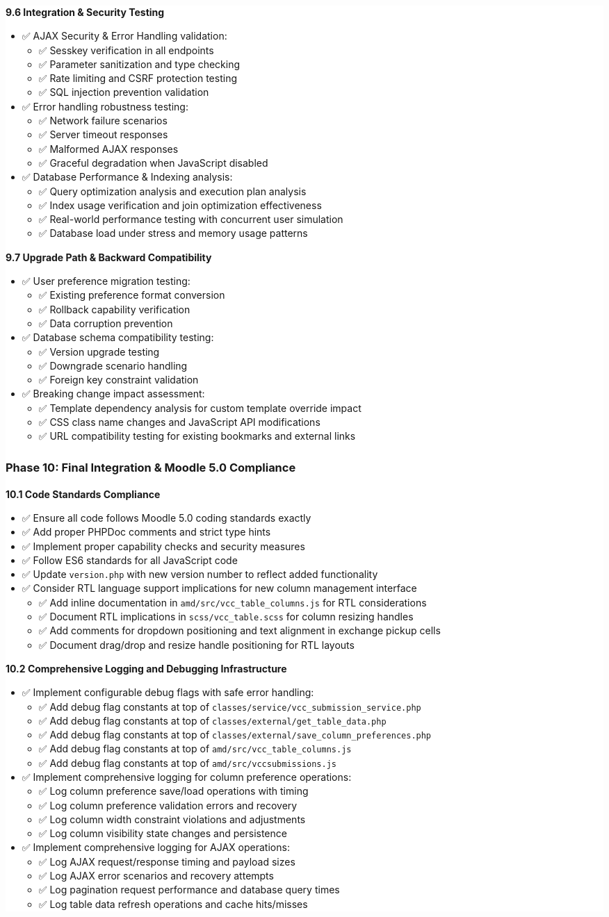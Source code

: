 **9.6 Integration & Security Testing**

-   ✅ AJAX Security & Error Handling validation:
    -   ✅ Sesskey verification in all endpoints
    -   ✅ Parameter sanitization and type checking
    -   ✅ Rate limiting and CSRF protection testing
    -   ✅ SQL injection prevention validation
-   ✅ Error handling robustness testing:
    -   ✅ Network failure scenarios
    -   ✅ Server timeout responses
    -   ✅ Malformed AJAX responses
    -   ✅ Graceful degradation when JavaScript disabled
-   ✅ Database Performance & Indexing analysis:
    -   ✅ Query optimization analysis and execution plan analysis
    -   ✅ Index usage verification and join optimization effectiveness
    -   ✅ Real-world performance testing with concurrent user simulation
    -   ✅ Database load under stress and memory usage patterns

**9.7 Upgrade Path & Backward Compatibility**

-   ✅ User preference migration testing:
    -   ✅ Existing preference format conversion
    -   ✅ Rollback capability verification
    -   ✅ Data corruption prevention
-   ✅ Database schema compatibility testing:
    -   ✅ Version upgrade testing
    -   ✅ Downgrade scenario handling
    -   ✅ Foreign key constraint validation
-   ✅ Breaking change impact assessment:
    -   ✅ Template dependency analysis for custom template override impact
    -   ✅ CSS class name changes and JavaScript API modifications
    -   ✅ URL compatibility testing for existing bookmarks and external links

### **Phase 10: Final Integration & Moodle 5.0 Compliance**

**10.1 Code Standards Compliance**

-   ✅ Ensure all code follows Moodle 5.0 coding standards exactly
-   ✅ Add proper PHPDoc comments and strict type hints
-   ✅ Implement proper capability checks and security measures
-   ✅ Follow ES6 standards for all JavaScript code
-   ✅ Update `version.php` with new version number to reflect added functionality
-   ✅ Consider RTL language support implications for new column management interface
    -   ✅ Add inline documentation in `amd/src/vcc_table_columns.js` for RTL considerations
    -   ✅ Document RTL implications in `scss/vcc_table.scss` for column resizing handles
    -   ✅ Add comments for dropdown positioning and text alignment in exchange pickup cells
    -   ✅ Document drag/drop and resize handle positioning for RTL layouts

**10.2 Comprehensive Logging and Debugging Infrastructure**

-   ✅ Implement configurable debug flags with safe error handling:
    -   ✅ Add debug flag constants at top of `classes/service/vcc_submission_service.php`
    -   ✅ Add debug flag constants at top of `classes/external/get_table_data.php`
    -   ✅ Add debug flag constants at top of `classes/external/save_column_preferences.php`
    -   ✅ Add debug flag constants at top of `amd/src/vcc_table_columns.js`
    -   ✅ Add debug flag constants at top of `amd/src/vccsubmissions.js`
-   ✅ Implement comprehensive logging for column preference operations:
    -   ✅ Log column preference save/load operations with timing
    -   ✅ Log column preference validation errors and recovery
    -   ✅ Log column width constraint violations and adjustments
    -   ✅ Log column visibility state changes and persistence
-   ✅ Implement comprehensive logging for AJAX operations:
    -   ✅ Log AJAX request/response timing and payload sizes
    -   ✅ Log AJAX error scenarios and recovery attempts
    -   ✅ Log pagination request performance and database query times
    -   ✅ Log table data refresh operations and cache hits/misses